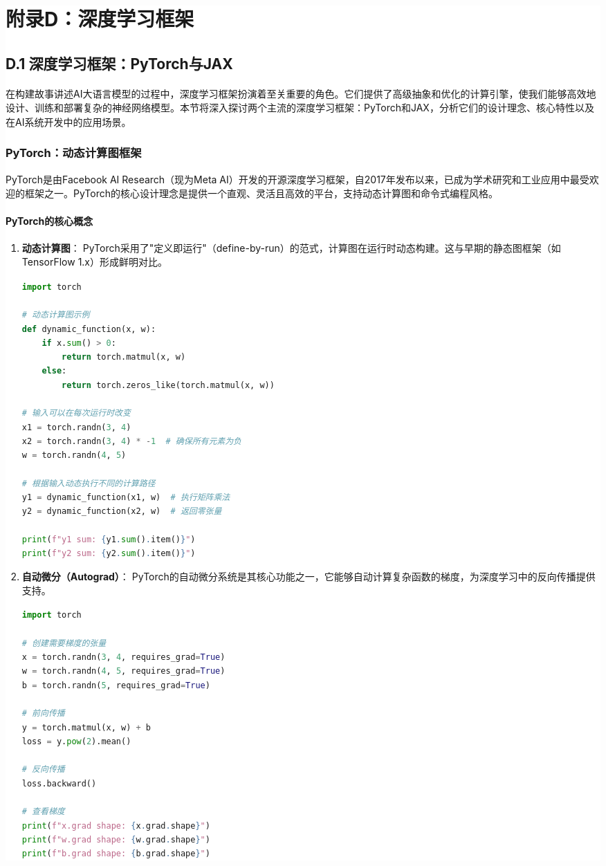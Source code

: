 # 附录D：深度学习框架

## D.1 深度学习框架：PyTorch与JAX

在构建故事讲述AI大语言模型的过程中，深度学习框架扮演着至关重要的角色。它们提供了高级抽象和优化的计算引擎，使我们能够高效地设计、训练和部署复杂的神经网络模型。本节将深入探讨两个主流的深度学习框架：PyTorch和JAX，分析它们的设计理念、核心特性以及在AI系统开发中的应用场景。

### PyTorch：动态计算图框架

PyTorch是由Facebook AI Research（现为Meta AI）开发的开源深度学习框架，自2017年发布以来，已成为学术研究和工业应用中最受欢迎的框架之一。PyTorch的核心设计理念是提供一个直观、灵活且高效的平台，支持动态计算图和命令式编程风格。

#### PyTorch的核心概念

1. **动态计算图**：
   PyTorch采用了"定义即运行"（define-by-run）的范式，计算图在运行时动态构建。这与早期的静态图框架（如TensorFlow 1.x）形成鲜明对比。

   ```python
   import torch
   
   # 动态计算图示例
   def dynamic_function(x, w):
       if x.sum() > 0:
           return torch.matmul(x, w)
       else:
           return torch.zeros_like(torch.matmul(x, w))
   
   # 输入可以在每次运行时改变
   x1 = torch.randn(3, 4)
   x2 = torch.randn(3, 4) * -1  # 确保所有元素为负
   w = torch.randn(4, 5)
   
   # 根据输入动态执行不同的计算路径
   y1 = dynamic_function(x1, w)  # 执行矩阵乘法
   y2 = dynamic_function(x2, w)  # 返回零张量
   
   print(f"y1 sum: {y1.sum().item()}")
   print(f"y2 sum: {y2.sum().item()}")
   ```

2. **自动微分（Autograd）**：
   PyTorch的自动微分系统是其核心功能之一，它能够自动计算复杂函数的梯度，为深度学习中的反向传播提供支持。

   ```python
   import torch
   
   # 创建需要梯度的张量
   x = torch.randn(3, 4, requires_grad=True)
   w = torch.randn(4, 5, requires_grad=True)
   b = torch.randn(5, requires_grad=True)
   
   # 前向传播
   y = torch.matmul(x, w) + b
   loss = y.pow(2).mean()
   
   # 反向传播
   loss.backward()
   
   # 查看梯度
   print(f"x.grad shape: {x.grad.shape}")
   print(f"w.grad shape: {w.grad.shape}")
   print(f"b.grad shape: {b.grad.shape}")
   ```
